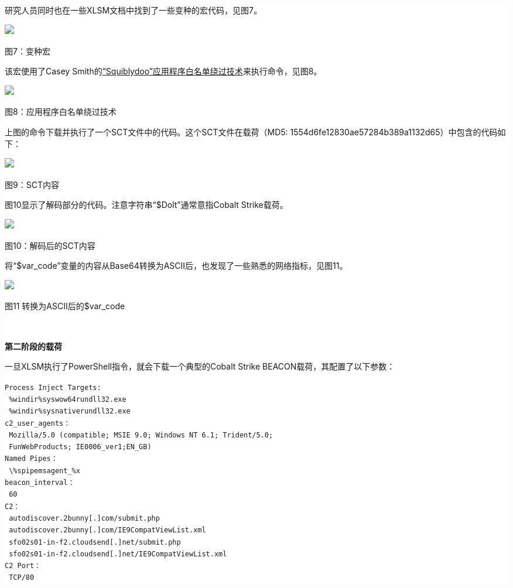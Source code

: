 研究人员同时也在一些XLSM文档中找到了一些变种的宏代码，见图7。

[![](https://p2.ssl.qhimg.com/t01c71a97239c46e56f.png)](https://p2.ssl.qhimg.com/t01c71a97239c46e56f.png)

图7：变种宏

该宏使用了Casey Smith的[“Squiblydoo”应用程序白名单绕过技术](http://subt0x10.blogspot.com/2017/04/bypass-application-whitelisting-script.html)来执行命令，见图8。

[![](https://p1.ssl.qhimg.com/t01776d472c39b09462.png)](https://p1.ssl.qhimg.com/t01776d472c39b09462.png)

图8：应用程序白名单绕过技术

上图的命令下载并执行了一个SCT文件中的代码。这个SCT文件在载荷（MD5: 1554d6fe12830ae57284b389a1132d65）中包含的代码如下：

[![](https://p3.ssl.qhimg.com/t010484120ea7038721.png)](https://p3.ssl.qhimg.com/t010484120ea7038721.png)

图9：SCT内容

图10显示了解码部分的代码。注意字符串“$Dolt”通常意指Cobalt Strike载荷。

[![](https://p0.ssl.qhimg.com/t0185d6987658d4c4ce.png)](https://p0.ssl.qhimg.com/t0185d6987658d4c4ce.png)

图10：解码后的SCT内容

将“$var_code”变量的内容从Base64转换为ASCII后，也发现了一些熟悉的网络指标，见图11。

[![](https://p4.ssl.qhimg.com/t019629950d0603a298.png)](https://p4.ssl.qhimg.com/t019629950d0603a298.png)

图11 转换为ASCII后的$var_code

<br>

**第二阶段的载荷**

一旦XLSM执行了PowerShell指令，就会下载一个典型的Cobalt Strike BEACON载荷，其配置了以下参数：

```
Process Inject Targets:
 %windir%syswow64rundll32.exe
 %windir%sysnativerundll32.exe
c2_user_agents：
 Mozilla/5.0 (compatible; MSIE 9.0; Windows NT 6.1; Trident/5.0; 
 FunWebProducts; IE0006_ver1;EN_GB)
Named Pipes：
 \%spipemsagent_%x
beacon_interval：
 60
C2：
 autodiscover.2bunny[.]com/submit.php
 autodiscover.2bunny[.]com/IE9CompatViewList.xml
 sfo02s01-in-f2.cloudsend[.]net/submit.php
 sfo02s01-in-f2.cloudsend[.]net/IE9CompatViewList.xml
C2 Port：
 TCP/80
```
